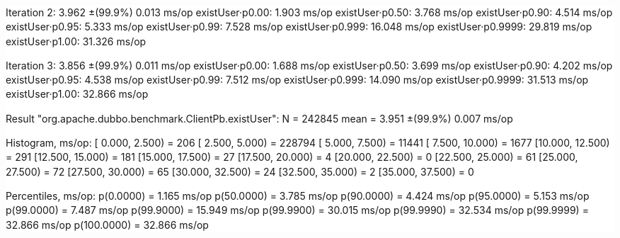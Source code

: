 Iteration   2: 3.962 ±(99.9%) 0.013 ms/op
                 existUser·p0.00:   1.903 ms/op
                 existUser·p0.50:   3.768 ms/op
                 existUser·p0.90:   4.514 ms/op
                 existUser·p0.95:   5.333 ms/op
                 existUser·p0.99:   7.528 ms/op
                 existUser·p0.999:  16.048 ms/op
                 existUser·p0.9999: 29.819 ms/op
                 existUser·p1.00:   31.326 ms/op

Iteration   3: 3.856 ±(99.9%) 0.011 ms/op
                 existUser·p0.00:   1.688 ms/op
                 existUser·p0.50:   3.699 ms/op
                 existUser·p0.90:   4.202 ms/op
                 existUser·p0.95:   4.538 ms/op
                 existUser·p0.99:   7.512 ms/op
                 existUser·p0.999:  14.090 ms/op
                 existUser·p0.9999: 31.513 ms/op
                 existUser·p1.00:   32.866 ms/op



Result "org.apache.dubbo.benchmark.ClientPb.existUser":
  N = 242845
  mean =      3.951 ±(99.9%) 0.007 ms/op

  Histogram, ms/op:
    [ 0.000,  2.500) = 206 
    [ 2.500,  5.000) = 228794 
    [ 5.000,  7.500) = 11441 
    [ 7.500, 10.000) = 1677 
    [10.000, 12.500) = 291 
    [12.500, 15.000) = 181 
    [15.000, 17.500) = 27 
    [17.500, 20.000) = 4 
    [20.000, 22.500) = 0 
    [22.500, 25.000) = 61 
    [25.000, 27.500) = 72 
    [27.500, 30.000) = 65 
    [30.000, 32.500) = 24 
    [32.500, 35.000) = 2 
    [35.000, 37.500) = 0 

  Percentiles, ms/op:
      p(0.0000) =      1.165 ms/op
     p(50.0000) =      3.785 ms/op
     p(90.0000) =      4.424 ms/op
     p(95.0000) =      5.153 ms/op
     p(99.0000) =      7.487 ms/op
     p(99.9000) =     15.949 ms/op
     p(99.9900) =     30.015 ms/op
     p(99.9990) =     32.534 ms/op
     p(99.9999) =     32.866 ms/op
    p(100.0000) =     32.866 ms/op
